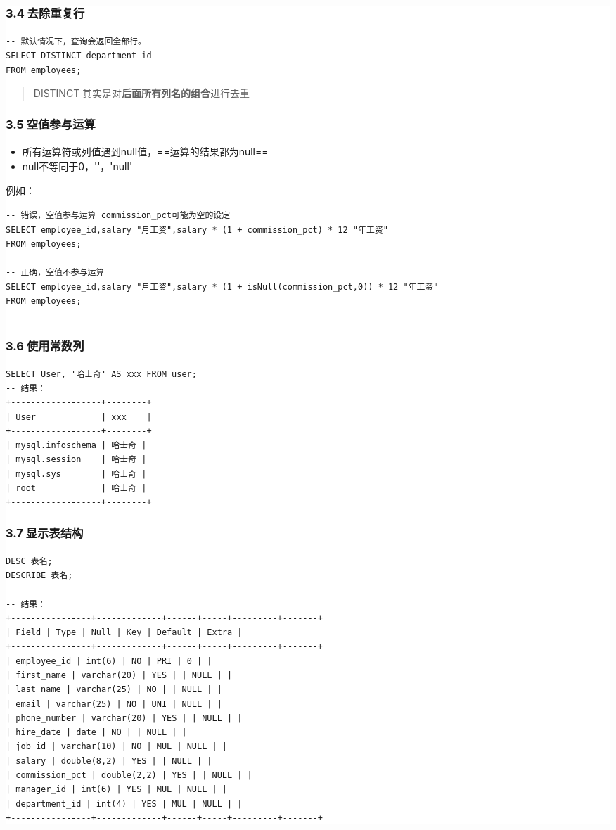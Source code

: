 
### 3.4 去除重复行

```mysql
-- 默认情况下，查询会返回全部行。
SELECT DISTINCT department_id
FROM employees;
```
> DISTINCT 其实是对**后面所有列名的组合**进行去重

### 3.5 空值参与运算

* 所有运算符或列值遇到null值，==运算的结果都为null==
* null不等同于0，''，'null'

例如：

```mysql
-- 错误，空值参与运算 commission_pct可能为空的设定
SELECT employee_id,salary "月工资",salary * (1 + commission_pct) * 12 "年工资"
FROM employees; 

-- 正确，空值不参与运算
SELECT employee_id,salary "月工资",salary * (1 + isNull(commission_pct,0)) * 12 "年工资"
FROM employees;


```
### 3.6 使用常数列

```mysql
SELECT User, '哈士奇' AS xxx FROM user;
-- 结果：
+------------------+--------+
| User             | xxx    |
+------------------+--------+
| mysql.infoschema | 哈士奇 |
| mysql.session    | 哈士奇 |
| mysql.sys        | 哈士奇 |
| root             | 哈士奇 |
+------------------+--------+
```
### 3.7 显示表结构

```mysql
DESC 表名;
DESCRIBE 表名;

-- 结果：
+----------------+-------------+------+-----+---------+-------+
| Field | Type | Null | Key | Default | Extra |
+----------------+-------------+------+-----+---------+-------+
| employee_id | int(6) | NO | PRI | 0 | |
| first_name | varchar(20) | YES | | NULL | |
| last_name | varchar(25) | NO | | NULL | |
| email | varchar(25) | NO | UNI | NULL | |
| phone_number | varchar(20) | YES | | NULL | |
| hire_date | date | NO | | NULL | |
| job_id | varchar(10) | NO | MUL | NULL | |
| salary | double(8,2) | YES | | NULL | |
| commission_pct | double(2,2) | YES | | NULL | |
| manager_id | int(6) | YES | MUL | NULL | |
| department_id | int(4) | YES | MUL | NULL | |
+----------------+-------------+------+-----+---------+-------+
```
